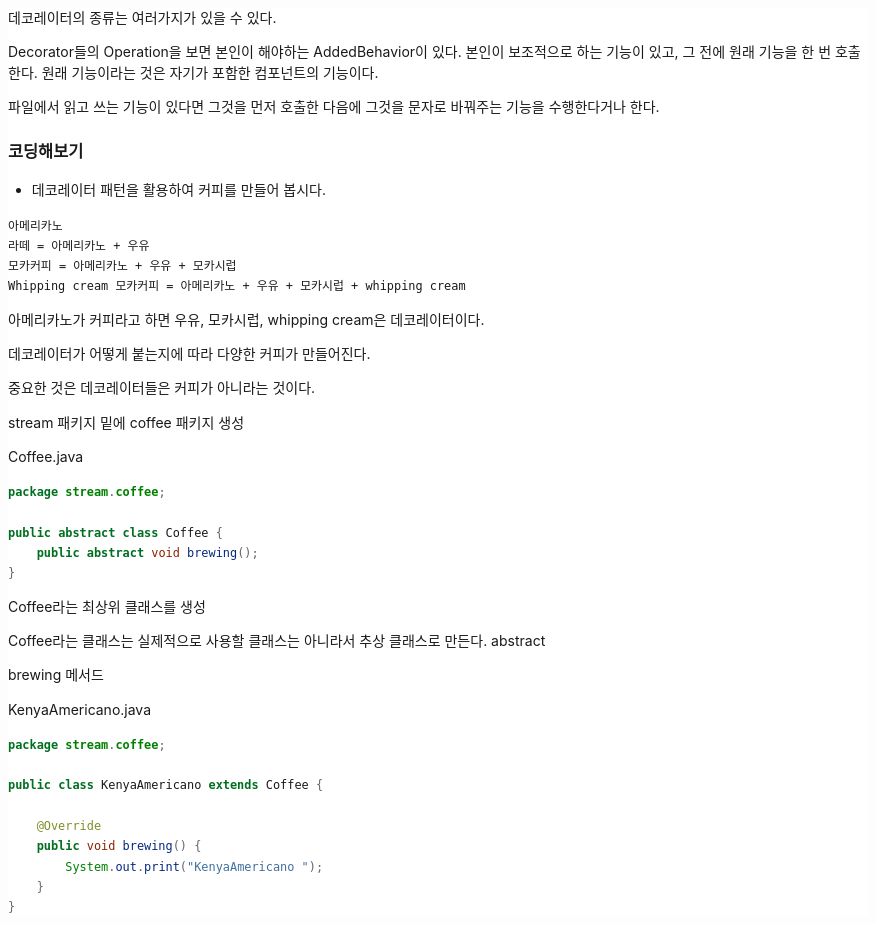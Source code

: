데코레이터의 종류는 여러가지가 있을 수 있다.

Decorator들의 Operation을 보면 본인이 해야하는 AddedBehavior이 있다. 본인이 보조적으로 하는 기능이 있고, 그 전에 원래 기능을 한 번 호출한다. 원래 기능이라는 것은 자기가 포함한 컴포넌트의 기능이다.

파일에서 읽고 쓰는 기능이 있다면 그것을 먼저 호출한 다음에 그것을 문자로 바꿔주는 기능을 수행한다거나 한다.



### 코딩해보기

* 데코레이터 패턴을 활용하여 커피를 만들어 봅시다.

```
아메리카노
라떼 = 아메리카노 + 우유
모카커피 = 아메리카노 + 우유 + 모카시럽
Whipping cream 모카커피 = 아메리카노 + 우유 + 모카시럽 + whipping cream
```

아메리카노가 커피라고 하면 우유, 모카시럽, whipping cream은 데코레이터이다.

데코레이터가 어떻게 붙는지에 따라 다양한 커피가 만들어진다.

중요한 것은 데코레이터들은 커피가 아니라는 것이다.



stream 패키지 밑에 coffee 패키지 생성

Coffee.java

```java
package stream.coffee;

public abstract class Coffee {
	public abstract void brewing();
}
```

Coffee라는 최상위 클래스를 생성

Coffee라는 클래스는 실제적으로 사용할 클래스는 아니라서 추상 클래스로 만든다. abstract

brewing 메서드



KenyaAmericano.java

```java
package stream.coffee;

public class KenyaAmericano extends Coffee {

	@Override
	public void brewing() {
		System.out.print("KenyaAmericano ");
	}
}
```
